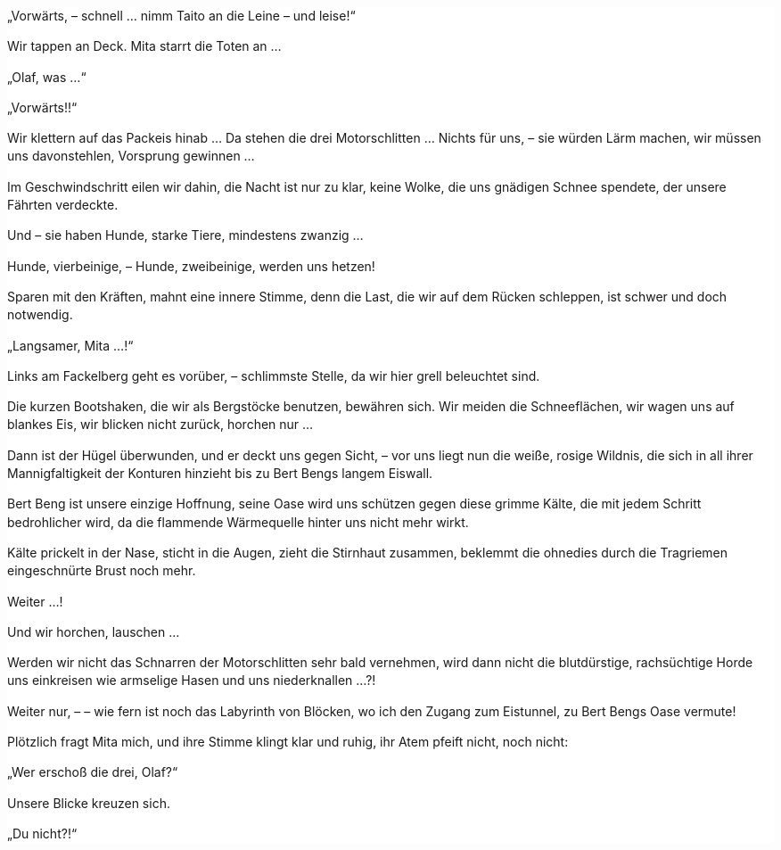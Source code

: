 „Vorwärts, – schnell … nimm Taito an die Leine – und leise!“

Wir tappen an Deck. Mita starrt die Toten an …

„Olaf, was …“

„Vorwärts!!“

Wir klettern auf das Packeis hinab … Da stehen die drei Motorschlitten … Nichts
für uns, – sie würden Lärm machen, wir müssen uns davonstehlen, Vorsprung
gewinnen …

Im Geschwindschritt eilen wir dahin, die Nacht ist nur zu klar, keine Wolke,
die uns gnädigen Schnee spendete, der unsere Fährten verdeckte.

Und – sie haben Hunde, starke Tiere, mindestens zwanzig …

Hunde, vierbeinige, – Hunde, zweibeinige, werden uns hetzen!

Sparen mit den Kräften, mahnt eine innere Stimme, denn die Last, die wir auf
dem Rücken schleppen, ist schwer und doch notwendig.

„Langsamer, Mita …!“

Links am Fackelberg geht es vorüber, – schlimmste Stelle, da wir hier grell
beleuchtet sind.

Die kurzen Bootshaken, die wir als Bergstöcke benutzen, bewähren sich. Wir
meiden die Schneeflächen, wir wagen uns auf blankes Eis, wir blicken nicht
zurück, horchen nur …

Dann ist der Hügel überwunden, und er deckt uns gegen Sicht, – vor uns liegt
nun die weiße, rosige Wildnis, die sich in all ihrer Mannigfaltigkeit der
Konturen hinzieht bis zu Bert Bengs langem Eiswall.

Bert Beng ist unsere einzige Hoffnung, seine Oase wird uns schützen gegen diese
grimme Kälte, die mit jedem Schritt bedrohlicher wird, da die flammende
Wärmequelle hinter uns nicht mehr wirkt.

Kälte prickelt in der Nase, sticht in die Augen, zieht die Stirnhaut zusammen,
beklemmt die ohnedies durch die Tragriemen eingeschnürte Brust noch mehr.

Weiter …!

Und wir horchen, lauschen …

Werden wir nicht das Schnarren der Motorschlitten sehr bald vernehmen, wird
dann nicht die blutdürstige, rachsüchtige Horde uns einkreisen wie armselige
Hasen und uns niederknallen …?!

Weiter nur, – – wie fern ist noch das Labyrinth von Blöcken, wo ich den Zugang
zum Eistunnel, zu Bert Bengs Oase vermute!

Plötzlich fragt Mita mich, und ihre Stimme klingt klar und ruhig, ihr Atem
pfeift nicht, noch nicht:

„Wer erschoß die drei, Olaf?“

Unsere Blicke kreuzen sich.

„Du nicht?!“
